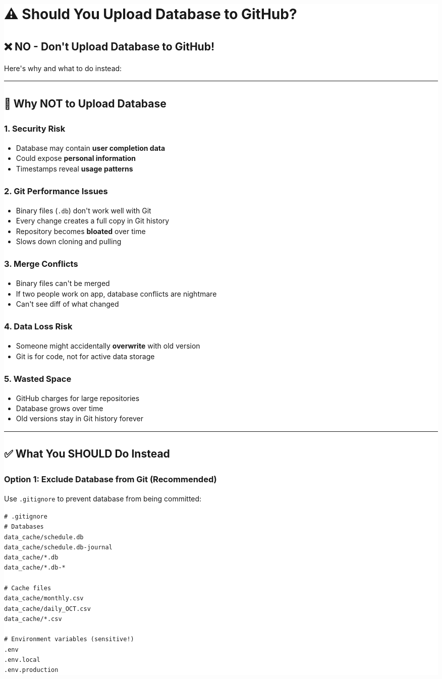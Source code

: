 # ⚠️ Should You Upload Database to GitHub?

## ❌ NO - Don't Upload Database to GitHub!

Here's why and what to do instead:

---

## 🚫 Why NOT to Upload Database

### 1. **Security Risk**
- Database may contain **user completion data**
- Could expose **personal information**
- Timestamps reveal **usage patterns**

### 2. **Git Performance Issues**
- Binary files (`.db`) don't work well with Git
- Every change creates a full copy in Git history
- Repository becomes **bloated** over time
- Slows down cloning and pulling

### 3. **Merge Conflicts**
- Binary files can't be merged
- If two people work on app, database conflicts are nightmare
- Can't see diff of what changed

### 4. **Data Loss Risk**
- Someone might accidentally **overwrite** with old version
- Git is for code, not for active data storage

### 5. **Wasted Space**
- GitHub charges for large repositories
- Database grows over time
- Old versions stay in Git history forever

---

## ✅ What You SHOULD Do Instead

### Option 1: Exclude Database from Git (Recommended)
Use `.gitignore` to prevent database from being committed:

```gitignore
# .gitignore
# Databases
data_cache/schedule.db
data_cache/schedule.db-journal
data_cache/*.db
data_cache/*.db-*

# Cache files
data_cache/monthly.csv
data_cache/daily_OCT.csv
data_cache/*.csv

# Environment variables (sensitive!)
.env
.env.local
.env.production

```